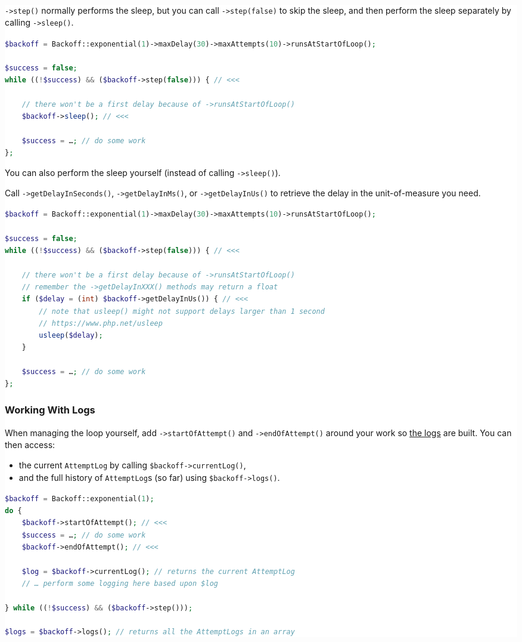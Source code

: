 `->step()` normally performs the sleep, but you can call `->step(false)` to skip the sleep, and then perform the sleep separately by calling `->sleep()`.

```php
$backoff = Backoff::exponential(1)->maxDelay(30)->maxAttempts(10)->runsAtStartOfLoop();

$success = false;
while ((!$success) && ($backoff->step(false))) { // <<<

    // there won't be a first delay because of ->runsAtStartOfLoop()
    $backoff->sleep(); // <<<

    $success = …; // do some work
};
```

You can also perform the sleep yourself (instead of calling `->sleep()`).

Call `->getDelayInSeconds()`, `->getDelayInMs()`, or `->getDelayInUs()` to retrieve the delay in the unit-of-measure you need.

```php
$backoff = Backoff::exponential(1)->maxDelay(30)->maxAttempts(10)->runsAtStartOfLoop();

$success = false;
while ((!$success) && ($backoff->step(false))) { // <<<

    // there won't be a first delay because of ->runsAtStartOfLoop()
    // remember the ->getDelayInXXX() methods may return a float
    if ($delay = (int) $backoff->getDelayInUs()) { // <<<
        // note that usleep() might not support delays larger than 1 second
        // https://www.php.net/usleep
        usleep($delay);
    }

    $success = …; // do some work
};
```



### Working With Logs

When managing the loop yourself, add `->startOfAttempt()` and `->endOfAttempt()` around your work so [the logs](#logging) are built. You can then access:
- the current `AttemptLog` by calling `$backoff->currentLog()`,
- and the full history of `AttemptLog`s (so far) using `$backoff->logs()`.

```php
$backoff = Backoff::exponential(1);
do {
    $backoff->startOfAttempt(); // <<<
    $success = …; // do some work
    $backoff->endOfAttempt(); // <<<

    $log = $backoff->currentLog(); // returns the current AttemptLog
    // … perform some logging here based upon $log

} while ((!$success) && ($backoff->step()));

$logs = $backoff->logs(); // returns all the AttemptLogs in an array
```
